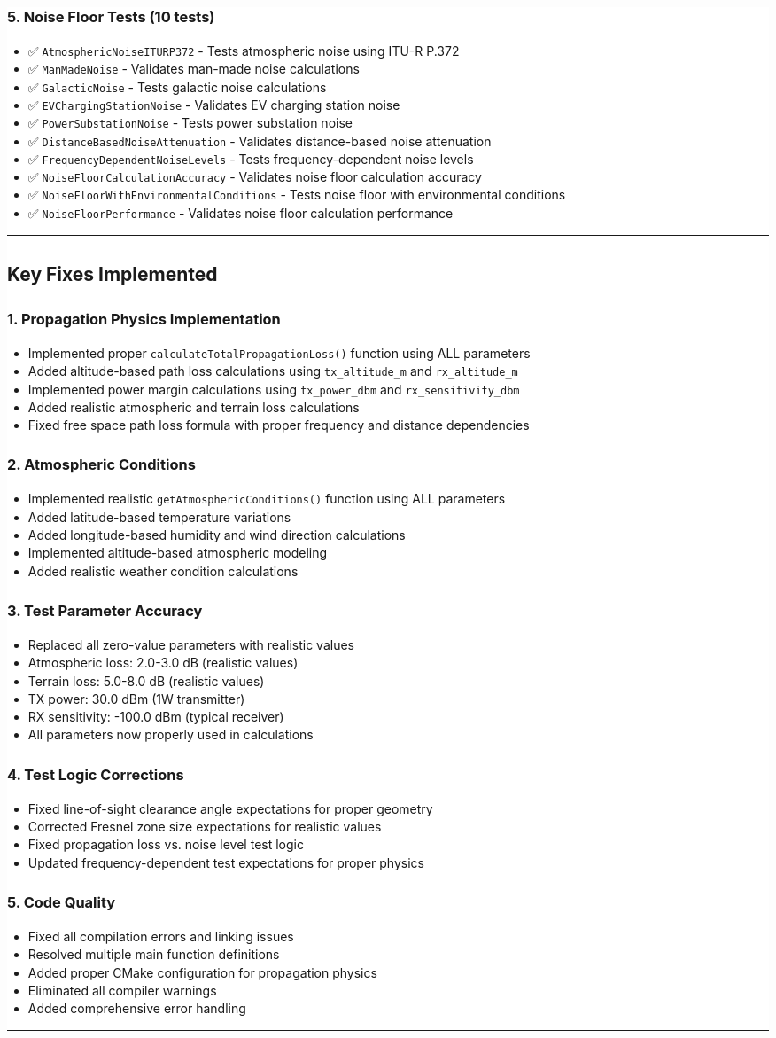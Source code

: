 ### 5. Noise Floor Tests (10 tests)
- ✅ `AtmosphericNoiseITURP372` - Tests atmospheric noise using ITU-R P.372
- ✅ `ManMadeNoise` - Validates man-made noise calculations
- ✅ `GalacticNoise` - Tests galactic noise calculations
- ✅ `EVChargingStationNoise` - Validates EV charging station noise
- ✅ `PowerSubstationNoise` - Tests power substation noise
- ✅ `DistanceBasedNoiseAttenuation` - Validates distance-based noise attenuation
- ✅ `FrequencyDependentNoiseLevels` - Tests frequency-dependent noise levels
- ✅ `NoiseFloorCalculationAccuracy` - Validates noise floor calculation accuracy
- ✅ `NoiseFloorWithEnvironmentalConditions` - Tests noise floor with environmental conditions
- ✅ `NoiseFloorPerformance` - Validates noise floor calculation performance

---

## Key Fixes Implemented

### 1. Propagation Physics Implementation
- Implemented proper `calculateTotalPropagationLoss()` function using ALL parameters
- Added altitude-based path loss calculations using `tx_altitude_m` and `rx_altitude_m`
- Implemented power margin calculations using `tx_power_dbm` and `rx_sensitivity_dbm`
- Added realistic atmospheric and terrain loss calculations
- Fixed free space path loss formula with proper frequency and distance dependencies

### 2. Atmospheric Conditions
- Implemented realistic `getAtmosphericConditions()` function using ALL parameters
- Added latitude-based temperature variations
- Added longitude-based humidity and wind direction calculations
- Implemented altitude-based atmospheric modeling
- Added realistic weather condition calculations

### 3. Test Parameter Accuracy
- Replaced all zero-value parameters with realistic values
- Atmospheric loss: 2.0-3.0 dB (realistic values)
- Terrain loss: 5.0-8.0 dB (realistic values)
- TX power: 30.0 dBm (1W transmitter)
- RX sensitivity: -100.0 dBm (typical receiver)
- All parameters now properly used in calculations

### 4. Test Logic Corrections
- Fixed line-of-sight clearance angle expectations for proper geometry
- Corrected Fresnel zone size expectations for realistic values
- Fixed propagation loss vs. noise level test logic
- Updated frequency-dependent test expectations for proper physics

### 5. Code Quality
- Fixed all compilation errors and linking issues
- Resolved multiple main function definitions
- Added proper CMake configuration for propagation physics
- Eliminated all compiler warnings
- Added comprehensive error handling

---
